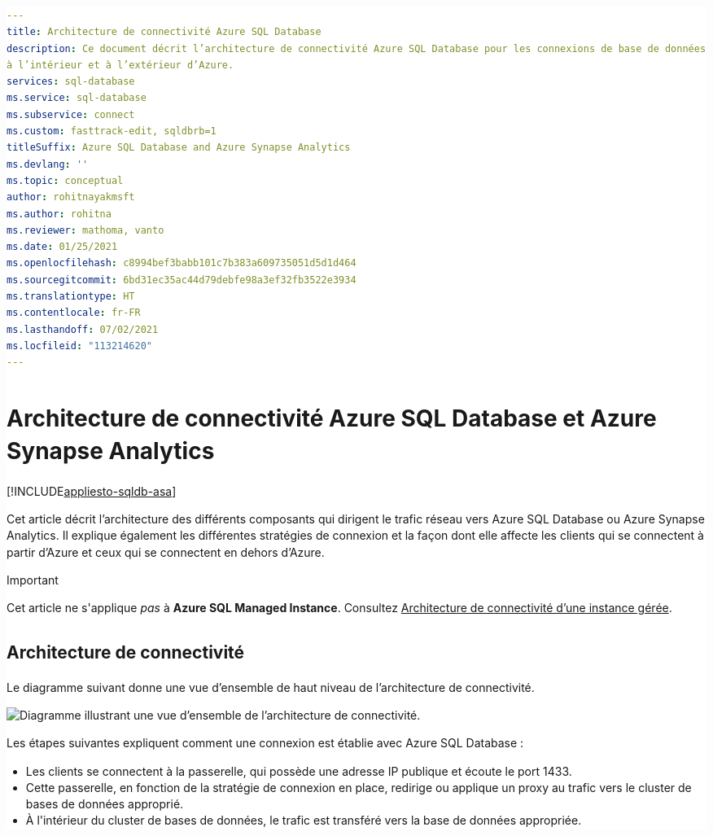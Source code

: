 ```yaml
---
title: Architecture de connectivité Azure SQL Database
description: Ce document décrit l’architecture de connectivité Azure SQL Database pour les connexions de base de données à l’intérieur et à l’extérieur d’Azure.
services: sql-database
ms.service: sql-database
ms.subservice: connect
ms.custom: fasttrack-edit, sqldbrb=1
titleSuffix: Azure SQL Database and Azure Synapse Analytics
ms.devlang: ''
ms.topic: conceptual
author: rohitnayakmsft
ms.author: rohitna
ms.reviewer: mathoma, vanto
ms.date: 01/25/2021
ms.openlocfilehash: c8994bef3babb101c7b383a609735051d5d1d464
ms.sourcegitcommit: 6bd31ec35ac44d79debfe98a3ef32fb3522e3934
ms.translationtype: HT
ms.contentlocale: fr-FR
ms.lasthandoff: 07/02/2021
ms.locfileid: "113214620"
---
```

# <a name="azure-sql-database-and-azure-synapse-analytics-connectivity-architecture"></a>Architecture de connectivité Azure SQL Database et Azure Synapse Analytics
[!INCLUDE[appliesto-sqldb-asa](../includes/appliesto-sqldb-asa.md)]

Cet article décrit l’architecture des différents composants qui dirigent le trafic réseau vers Azure SQL Database ou Azure Synapse Analytics. Il explique également les différentes stratégies de connexion et la façon dont elle affecte les clients qui se connectent à partir d’Azure et ceux qui se connectent en dehors d’Azure.

> [!IMPORTANT]
> Cet article ne s'applique *pas* à **Azure SQL Managed Instance**. Consultez [Architecture de connectivité d’une instance gérée](../managed-instance/connectivity-architecture-overview.md).

## <a name="connectivity-architecture"></a>Architecture de connectivité

Le diagramme suivant donne une vue d’ensemble de haut niveau de l’architecture de connectivité.

![Diagramme illustrant une vue d’ensemble de l’architecture de connectivité.](./media/connectivity-architecture/connectivity-overview.png)

Les étapes suivantes expliquent comment une connexion est établie avec Azure SQL Database :

- Les clients se connectent à la passerelle, qui possède une adresse IP publique et écoute le port 1433.
- Cette passerelle, en fonction de la stratégie de connexion en place, redirige ou applique un proxy au trafic vers le cluster de bases de données approprié.
- À l'intérieur du cluster de bases de données, le trafic est transféré vers la base de données appropriée.
